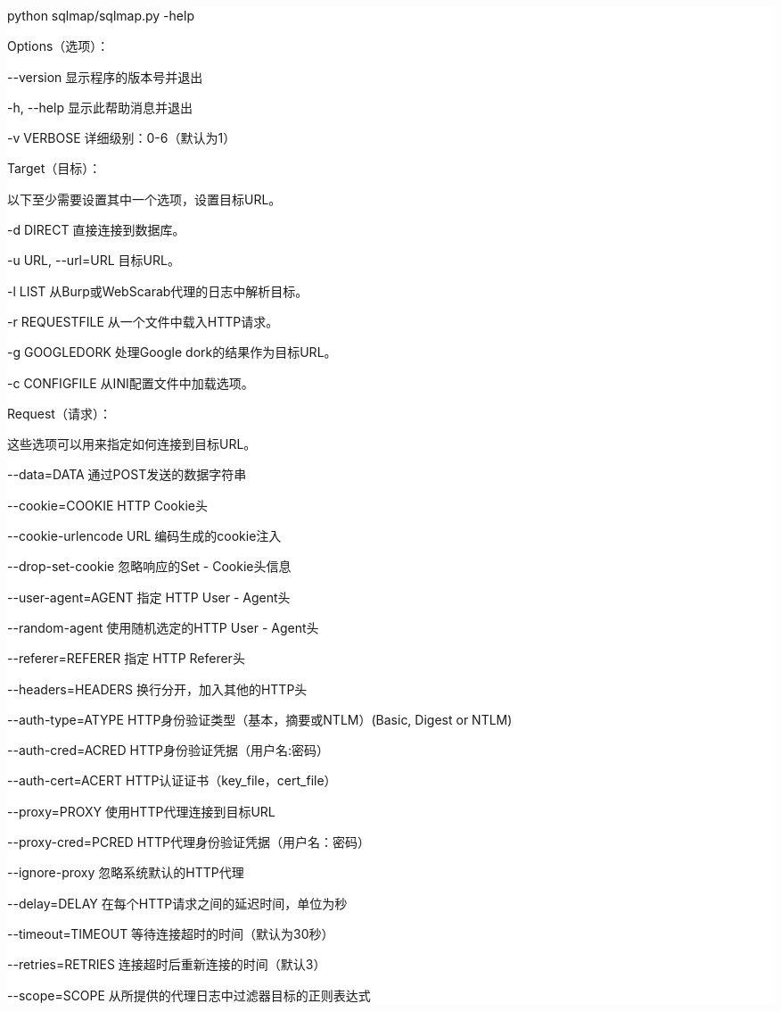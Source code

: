 python sqlmap/sqlmap.py -help

Options（选项）：

--version 显示程序的版本号并退出

-h, --help 显示此帮助消息并退出

-v VERBOSE 详细级别：0-6（默认为1）

Target（目标）：

以下至少需要设置其中一个选项，设置目标URL。

-d DIRECT 直接连接到数据库。

-u URL, --url=URL 目标URL。

-l LIST 从Burp或WebScarab代理的日志中解析目标。

-r REQUESTFILE 从一个文件中载入HTTP请求。

-g GOOGLEDORK 处理Google dork的结果作为目标URL。

-c CONFIGFILE 从INI配置文件中加载选项。

Request（请求）：

这些选项可以用来指定如何连接到目标URL。

--data=DATA 通过POST发送的数据字符串

--cookie=COOKIE HTTP Cookie头

--cookie-urlencode URL 编码生成的cookie注入

--drop-set-cookie 忽略响应的Set - Cookie头信息

--user-agent=AGENT 指定 HTTP User - Agent头

--random-agent 使用随机选定的HTTP User - Agent头

--referer=REFERER 指定 HTTP Referer头

--headers=HEADERS 换行分开，加入其他的HTTP头

--auth-type=ATYPE HTTP身份验证类型（基本，摘要或NTLM）(Basic, Digest or NTLM)

--auth-cred=ACRED HTTP身份验证凭据（用户名:密码）

--auth-cert=ACERT HTTP认证证书（key_file，cert_file）

--proxy=PROXY 使用HTTP代理连接到目标URL

--proxy-cred=PCRED HTTP代理身份验证凭据（用户名：密码）

--ignore-proxy 忽略系统默认的HTTP代理

--delay=DELAY 在每个HTTP请求之间的延迟时间，单位为秒

--timeout=TIMEOUT 等待连接超时的时间（默认为30秒）

--retries=RETRIES 连接超时后重新连接的时间（默认3）

--scope=SCOPE 从所提供的代理日志中过滤器目标的正则表达式
